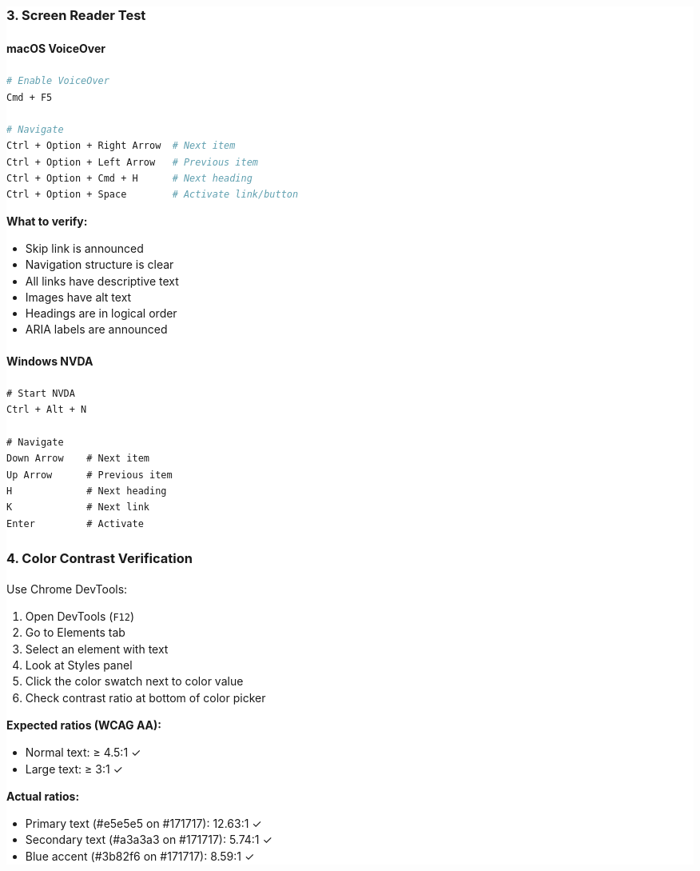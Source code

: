 ### 3. Screen Reader Test

#### macOS VoiceOver
```bash
# Enable VoiceOver
Cmd + F5

# Navigate
Ctrl + Option + Right Arrow  # Next item
Ctrl + Option + Left Arrow   # Previous item
Ctrl + Option + Cmd + H      # Next heading
Ctrl + Option + Space        # Activate link/button
```

**What to verify:**
- Skip link is announced
- Navigation structure is clear
- All links have descriptive text
- Images have alt text
- Headings are in logical order
- ARIA labels are announced

#### Windows NVDA
```
# Start NVDA
Ctrl + Alt + N

# Navigate
Down Arrow    # Next item
Up Arrow      # Previous item
H             # Next heading
K             # Next link
Enter         # Activate
```

### 4. Color Contrast Verification

Use Chrome DevTools:
1. Open DevTools (`F12`)
2. Go to Elements tab
3. Select an element with text
4. Look at Styles panel
5. Click the color swatch next to color value
6. Check contrast ratio at bottom of color picker

**Expected ratios (WCAG AA):**
- Normal text: ≥ 4.5:1 ✓
- Large text: ≥ 3:1 ✓

**Actual ratios:**
- Primary text (#e5e5e5 on #171717): 12.63:1 ✓
- Secondary text (#a3a3a3 on #171717): 5.74:1 ✓
- Blue accent (#3b82f6 on #171717): 8.59:1 ✓
